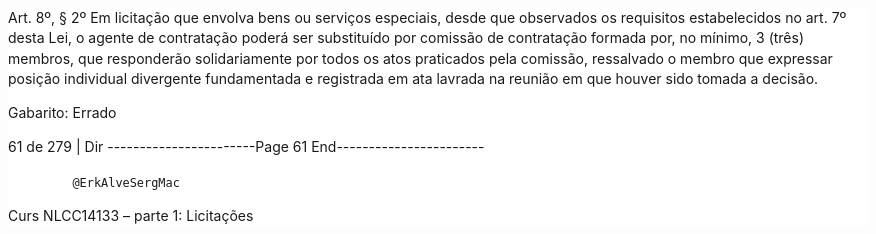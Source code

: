 Art. 8º, § 2º Em licitação que envolva bens ou serviços especiais, desde que observados os requisitos estabelecidos
no art. 7º desta Lei, o agente de contratação poderá ser substituído por comissão de contratação formada por, no
mínimo, 3 (três) membros, que responderão solidariamente por todos os atos praticados pela comissão, ressalvado
o membro que expressar posição individual divergente fundamentada e registrada em ata lavrada na reunião em que
houver sido tomada a decisão.

Gabarito: Errado




 61 de 279 | Dir
-----------------------Page 61 End-----------------------

             @ErkAlveSergMac
 Curs            NLCC14133 – parte 1: Licitações